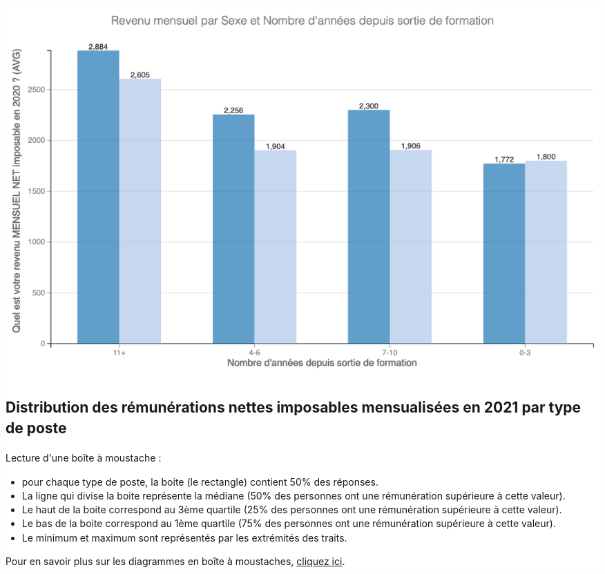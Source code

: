 ![Moyenne des salaires par années depuis sortie de formation initiale et sexe](/assets/images/2020/rem_sexe.png)

## Distribution des rémunérations nettes imposables mensualisées en 2021 par type de poste

Lecture d'une boîte à moustache :
* pour chaque type de poste, la boite (le rectangle) contient 50% des réponses. 
* La ligne qui divise la boite représente la médiane (50% des personnes ont une rémunération supérieure à cette valeur).
* Le haut de la boite correspond au 3ème quartile (25% des personnes ont une rémunération supérieure à cette valeur).
* Le bas de la boite correspond au 1ème quartile (75% des personnes ont une rémunération supérieure à cette valeur).
* Le minimum et maximum sont représentés par les extrémités des traits.

Pour en savoir plus sur les diagrammes en boîte à moustaches, [cliquez ici](https://fr.wikipedia.org/wiki/Bo%C3%AEte_%C3%A0_moustaches).
